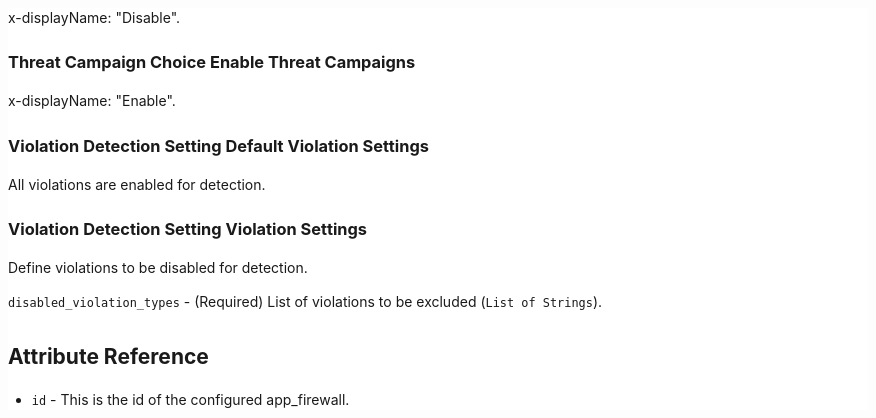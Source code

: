 x-displayName: "Disable".

### Threat Campaign Choice Enable Threat Campaigns

x-displayName: "Enable".

### Violation Detection Setting Default Violation Settings

All violations are enabled for detection.

### Violation Detection Setting Violation Settings

Define violations to be disabled for detection.

`disabled_violation_types` - (Required) List of violations to be excluded (`List of Strings`).

Attribute Reference
-------------------

-	`id` - This is the id of the configured app_firewall.
